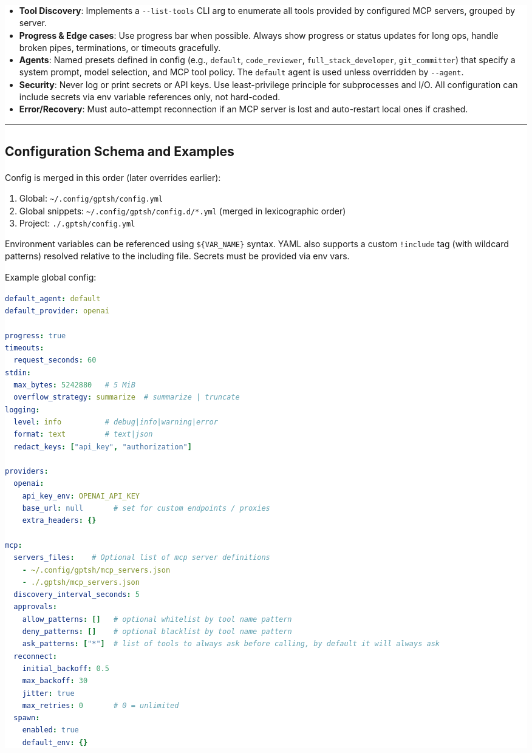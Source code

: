 - **Tool Discovery**: Implements a `--list-tools` CLI arg to enumerate all tools provided by configured MCP servers, grouped by server.
- **Progress & Edge cases**: Use progress bar when possible. Always show progress or status updates for long ops, handle broken pipes, terminations, or timeouts gracefully.
 - **Agents**: Named presets defined in config (e.g., `default`, `code_reviewer`, `full_stack_developer`, `git_committer`) that specify a system prompt, model selection, and MCP tool policy. The `default` agent is used unless overridden by `--agent`.
- **Security**: Never log or print secrets or API keys. Use least-privilege principle for subprocesses and I/O. All configuration can include secrets via env variable references only, not hard-coded.
- **Error/Recovery**: Must auto-attempt reconnection if an MCP server is lost and auto-restart local ones if crashed.

---
## Configuration Schema and Examples

Config is merged in this order (later overrides earlier):
1. Global: `~/.config/gptsh/config.yml`
2. Global snippets: `~/.config/gptsh/config.d/*.yml` (merged in lexicographic order)
3. Project: `./.gptsh/config.yml`

Environment variables can be referenced using `${VAR_NAME}` syntax. YAML also supports a custom `!include` tag (with wildcard patterns) resolved relative to the including file. Secrets must be provided via env vars.

Example global config:
```yaml
default_agent: default
default_provider: openai

progress: true
timeouts:
  request_seconds: 60
stdin:
  max_bytes: 5242880   # 5 MiB
  overflow_strategy: summarize  # summarize | truncate
logging:
  level: info          # debug|info|warning|error
  format: text         # text|json
  redact_keys: ["api_key", "authorization"]

providers:
  openai:
    api_key_env: OPENAI_API_KEY
    base_url: null       # set for custom endpoints / proxies
    extra_headers: {}

mcp:
  servers_files:    # Optional list of mcp server definitions
    - ~/.config/gptsh/mcp_servers.json
    - ./.gptsh/mcp_servers.json
  discovery_interval_seconds: 5
  approvals:
    allow_patterns: []   # optional whitelist by tool name pattern
    deny_patterns: []    # optional blacklist by tool name pattern
    ask_patterns: ["*"]  # list of tools to always ask before calling, by default it will always ask
  reconnect:
    initial_backoff: 0.5
    max_backoff: 30
    jitter: true
    max_retries: 0       # 0 = unlimited
  spawn:
    enabled: true
    default_env: {}
```